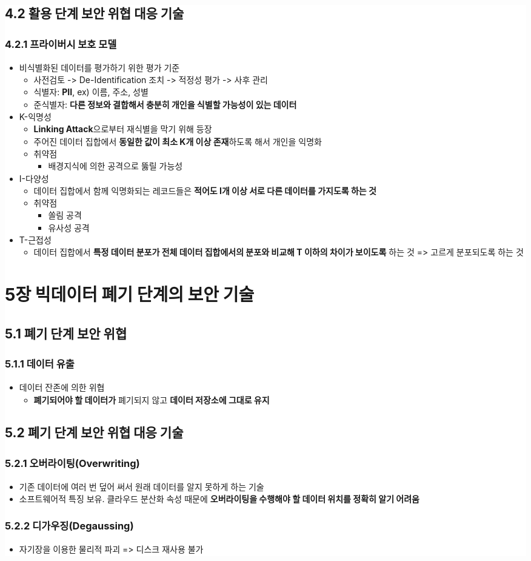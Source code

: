 ## 4.2 활용 단계 보안 위협 대응 기술
### 4.2.1 프라이버시 보호 모델
- 비식별화된 데이터를 평가하기 위한 평가 기준
	- 사전검토 -> De-Identification 조치 -> 적정성 평가 -> 사후 관리
	- 식별자: **PII**, ex) 이름, 주소, 성별
	- 준식별자: **다른 정보와 결합해서 충분히 개인을 식별할 가능성이 있는 데이터**
- K-익명성
	- **Linking Attack**으로부터 재식별을 막기 위해 등장
	- 주어진 데이터 집합에서 **동일한 값이 최소 K개 이상 존재**하도록 해서 개인을 익명화
	- 취약점
		- 배경지식에 의한 공격으로 뚫릴 가능성
- I-다양성
	- 데이터 집합에서 함께 익명화되는 레코드들은 **적어도 I개 이상 서로 다른 데이터를 가지도록 하는 것**
	- 취약점
		- 쏠림 공격
		- 유사성 공격
- T-근접성
	- 데이터 집합에서 **특정 데이터 분포가 전체 데이터 집합에서의 분포와 비교해 T 이하의 차이가 보이도록** 하는 것 => 고르게 분포되도록 하는 것
# 5장 빅데이터 폐기 단계의 보안 기술
## 5.1 폐기 단계 보안 위협
### 5.1.1 데이터 유출
- 데이터 잔존에 의한 위협
	- **폐기되어야 할 데이터가** 폐기되지 않고 **데이터 저장소에 그대로 유지**
## 5.2 폐기 단계 보안 위협 대응 기술
### 5.2.1 오버라이팅(Overwriting)
- 기존 데이터에 여러 번 덮어 써서 원래 데이터를 알지 못하게 하는 기술
- 소프트웨어적 특징 보유. 클라우드 분산화 속성 때문에 **오버라이팅을 수행해야 할 데이터 위치를 정확히 알기 어려움**
### 5.2.2 디가우징(Degaussing)
- 자기장을 이용한 물리적 파괴 => 디스크 재사용 불가